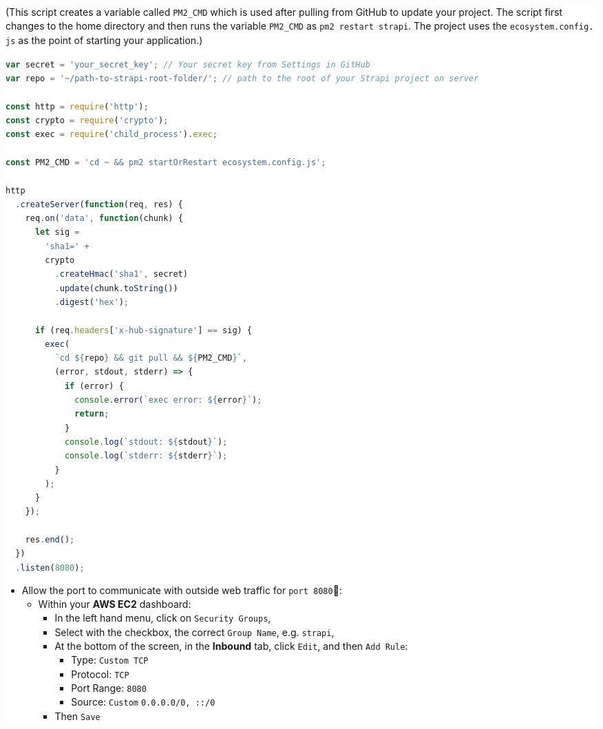 (This script creates a variable called `PM2_CMD` which is used after pulling from GitHub to update your project. The script first changes to the home directory and then runs the variable `PM2_CMD` as `pm2 restart strapi`. The project uses the `ecosystem.config.js` as the point of starting your application.)

```js
var secret = 'your_secret_key'; // Your secret key from Settings in GitHub
var repo = '~/path-to-strapi-root-folder/'; // path to the root of your Strapi project on server

const http = require('http');
const crypto = require('crypto');
const exec = require('child_process').exec;

const PM2_CMD = 'cd ~ && pm2 startOrRestart ecosystem.config.js';

http
  .createServer(function(req, res) {
    req.on('data', function(chunk) {
      let sig =
        'sha1=' +
        crypto
          .createHmac('sha1', secret)
          .update(chunk.toString())
          .digest('hex');

      if (req.headers['x-hub-signature'] == sig) {
        exec(
          `cd ${repo} && git pull && ${PM2_CMD}`,
          (error, stdout, stderr) => {
            if (error) {
              console.error(`exec error: ${error}`);
              return;
            }
            console.log(`stdout: ${stdout}`);
            console.log(`stderr: ${stderr}`);
          }
        );
      }
    });

    res.end();
  })
  .listen(8080);
```

- Allow the port to communicate with outside web traffic for `port 8080`:
  - Within your **AWS EC2** dashboard:
    - In the left hand menu, click on `Security Groups`,
    - Select with the checkbox, the correct `Group Name`, e.g. `strapi`,
    - At the bottom of the screen, in the **Inbound** tab, click `Edit`, and then `Add Rule`:
      - Type: `Custom TCP`
      - Protocol: `TCP`
      - Port Range: `8080`
      - Source: `Custom` `0.0.0.0/0, ::/0`
    - Then `Save`
